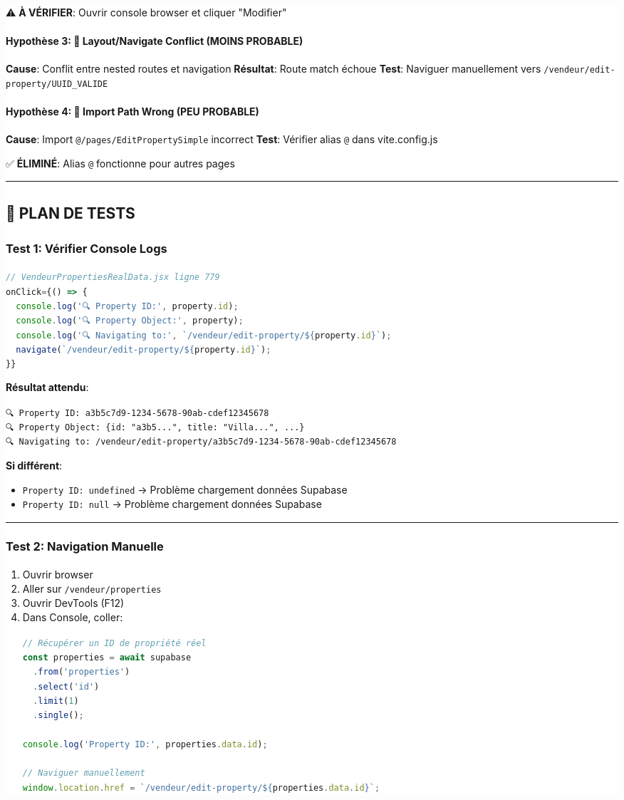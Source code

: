 ⚠️ **À VÉRIFIER**: Ouvrir console browser et cliquer "Modifier"

#### Hypothèse 3: 🔴 Layout/Navigate Conflict (MOINS PROBABLE)
**Cause**: Conflit entre nested routes et navigation
**Résultat**: Route match échoue
**Test**: Naviguer manuellement vers `/vendeur/edit-property/UUID_VALIDE`

#### Hypothèse 4: 🔴 Import Path Wrong (PEU PROBABLE)
**Cause**: Import `@/pages/EditPropertySimple` incorrect
**Test**: Vérifier alias `@` dans vite.config.js

✅ **ÉLIMINÉ**: Alias `@` fonctionne pour autres pages

---

## 🧪 PLAN DE TESTS

### Test 1: Vérifier Console Logs
```javascript
// VendeurPropertiesRealData.jsx ligne 779
onClick={() => {
  console.log('🔍 Property ID:', property.id);
  console.log('🔍 Property Object:', property);
  console.log('🔍 Navigating to:', `/vendeur/edit-property/${property.id}`);
  navigate(`/vendeur/edit-property/${property.id}`);
}}
```

**Résultat attendu**:
```
🔍 Property ID: a3b5c7d9-1234-5678-90ab-cdef12345678
🔍 Property Object: {id: "a3b5...", title: "Villa...", ...}
🔍 Navigating to: /vendeur/edit-property/a3b5c7d9-1234-5678-90ab-cdef12345678
```

**Si différent**:
- `Property ID: undefined` → Problème chargement données Supabase
- `Property ID: null` → Problème chargement données Supabase

---

### Test 2: Navigation Manuelle
1. Ouvrir browser
2. Aller sur `/vendeur/properties`
3. Ouvrir DevTools (F12)
4. Dans Console, coller:
   ```javascript
   // Récupérer un ID de propriété réel
   const properties = await supabase
     .from('properties')
     .select('id')
     .limit(1)
     .single();
   
   console.log('Property ID:', properties.data.id);
   
   // Naviguer manuellement
   window.location.href = `/vendeur/edit-property/${properties.data.id}`;
   ```
